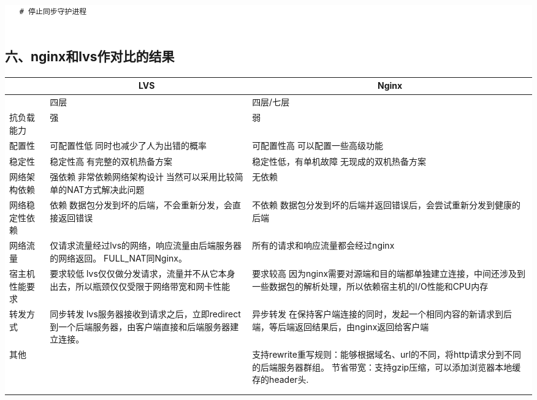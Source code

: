 ```bash
　　# 停止同步守护进程



```

## 六、nginx和lvs作对比的结果

||LVS|Nginx|
| --------------| --------------------------------------------------------------------------------------------------| --------------------------------------------------------------------------------------------------------------------------------------------|
||四层|四层/七层|
|抗负载能力|强|弱|
|配置性|可配置性低&#xA;同时也减少了人为出错的概率|可配置性高&#xA;可以配置一些高级功能|
|稳定性|稳定性高&#xA;有完整的双机热备方案|稳定性低，有单机故障&#xA;无现成的双机热备方案|
|网络架构依赖|强依赖&#xA;非常依赖网络架构设计&#xA;当然可以采用比较简单的NAT方式解决此问题|无依赖|
|网络稳定性依赖|依赖&#xA;数据包分发到坏的后端，不会重新分发，会直接返回错误|不依赖&#xA;数据包分发到坏的后端并返回错误后，会尝试重新分发到健康的后端|
|网络流量|仅请求流量经过lvs的网络，响应流量由后端服务器的网络返回。&#xA;FULL\_NAT同Nginx。|所有的请求和响应流量都会经过nginx|
|宿主机性能要求|要求较低&#xA;lvs仅仅做分发请求，流量并不从它本身出去，所以瓶颈仅仅受限于网络带宽和网卡性能|要求较高&#xA;因为nginx需要对源端和目的端都单独建立连接，中间还涉及到一些数据包的解析处理，所以依赖宿主机的I/O性能和CPU内存|
|转发方式|同步转发&#xA;lvs服务器接收到请求之后，立即redirect到一个后端服务器，由客户端直接和后端服务器建立连接。|异步转发&#xA;在保持客户端连接的同时，发起一个相同内容的新请求到后端，等后端返回结果后，由nginx返回给客户端|
|其他||支持rewrite重写规则：能够根据域名、url的不同，将http请求分到不同的后端服务器群组。&#xA;节省带宽：支持gzip压缩，可以添加浏览器本地缓存的header头.|
||||
||||
